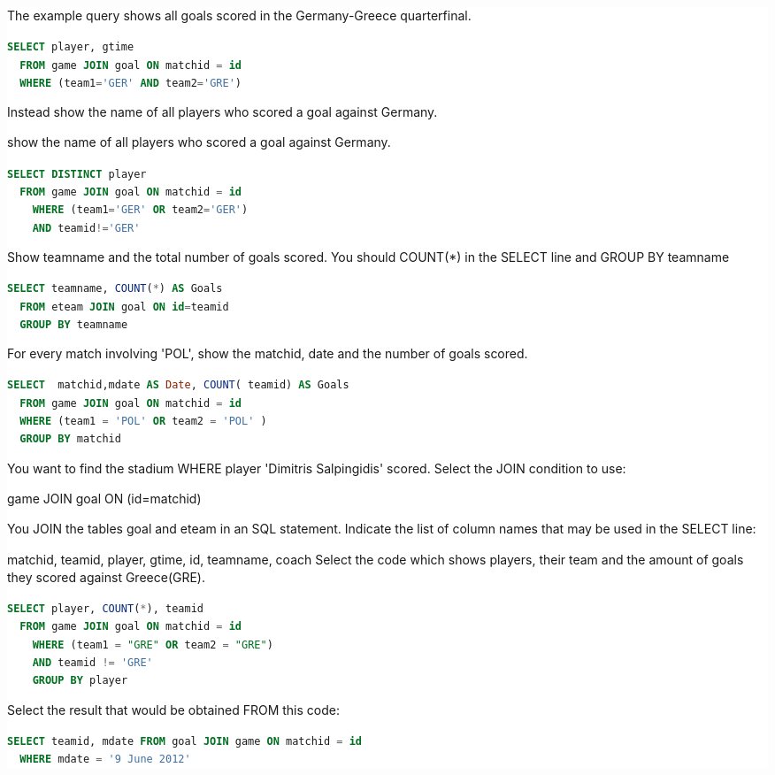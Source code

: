 The example query shows all goals scored in the Germany-Greece quarterfinal.

```sql
SELECT player, gtime
  FROM game JOIN goal ON matchid = id
  WHERE (team1='GER' AND team2='GRE')
```

Instead show the name of all players who scored a goal against Germany.

show the name of all players who scored a goal against Germany.

```sql
SELECT DISTINCT player
  FROM game JOIN goal ON matchid = id
    WHERE (team1='GER' OR team2='GER')
    AND teamid!='GER'
```

Show teamname and the total number of goals scored.
You should COUNT(*) in the SELECT line and GROUP BY teamname

```sql
SELECT teamname, COUNT(*) AS Goals
  FROM eteam JOIN goal ON id=teamid
  GROUP BY teamname
```

For every match involving 'POL', show the matchid, date and the number of goals scored.

```sql
SELECT  matchid,mdate AS Date, COUNT( teamid) AS Goals
  FROM game JOIN goal ON matchid = id
  WHERE (team1 = 'POL' OR team2 = 'POL' )
  GROUP BY matchid
```

You want to find the stadium WHERE player 'Dimitris Salpingidis' scored. Select the JOIN condition to use:

game  JOIN goal ON (id=matchid)

You JOIN the tables goal and eteam in an SQL statement. Indicate the list of column names that may be used in the SELECT line:

matchid, teamid, player, gtime, id, teamname, coach
Select the code which shows players, their team and the amount of goals they scored against Greece(GRE).

```sql
SELECT player, COUNT(*), teamid
  FROM game JOIN goal ON matchid = id
    WHERE (team1 = "GRE" OR team2 = "GRE")
    AND teamid != 'GRE'
    GROUP BY player
```

Select the result that would be obtained FROM this code:

```sql
SELECT teamid, mdate FROM goal JOIN game ON matchid = id
  WHERE mdate = '9 June 2012'
```
